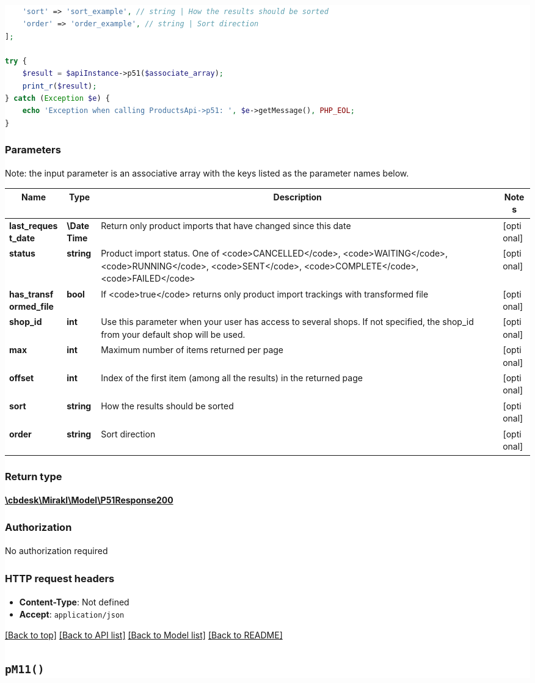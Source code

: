 ```php
    'sort' => 'sort_example', // string | How the results should be sorted
    'order' => 'order_example', // string | Sort direction
];

try {
    $result = $apiInstance->p51($associate_array);
    print_r($result);
} catch (Exception $e) {
    echo 'Exception when calling ProductsApi->p51: ', $e->getMessage(), PHP_EOL;
}
```

### Parameters

Note: the input parameter is an associative array with the keys listed as the parameter names below.

| Name | Type | Description  | Notes |
| ------------- | ------------- | ------------- | ------------- |
| **last_request_date** | **\DateTime**| Return only product imports that have changed since this date | [optional] |
| **status** | **string**| Product import status. One of &lt;code&gt;CANCELLED&lt;/code&gt;, &lt;code&gt;WAITING&lt;/code&gt;, &lt;code&gt;RUNNING&lt;/code&gt;, &lt;code&gt;SENT&lt;/code&gt;, &lt;code&gt;COMPLETE&lt;/code&gt;, &lt;code&gt;FAILED&lt;/code&gt; | [optional] |
| **has_transformed_file** | **bool**| If &lt;code&gt;true&lt;/code&gt; returns only product import trackings with transformed file | [optional] |
| **shop_id** | **int**| Use this parameter when your user has access to several shops. If not specified, the shop_id from your default shop will be used. | [optional] |
| **max** | **int**| Maximum number of items returned per page | [optional] |
| **offset** | **int**| Index of the first item (among all the results) in the returned page | [optional] |
| **sort** | **string**| How the results should be sorted | [optional] |
| **order** | **string**| Sort direction | [optional] |

### Return type

[**\cbdesk\Mirakl\Model\P51Response200**](../Model/P51Response200.md)

### Authorization

No authorization required

### HTTP request headers

- **Content-Type**: Not defined
- **Accept**: `application/json`

[[Back to top]](#) [[Back to API list]](../../README.md#endpoints)
[[Back to Model list]](../../README.md#models)
[[Back to README]](../../README.md)

## `pM11()`
